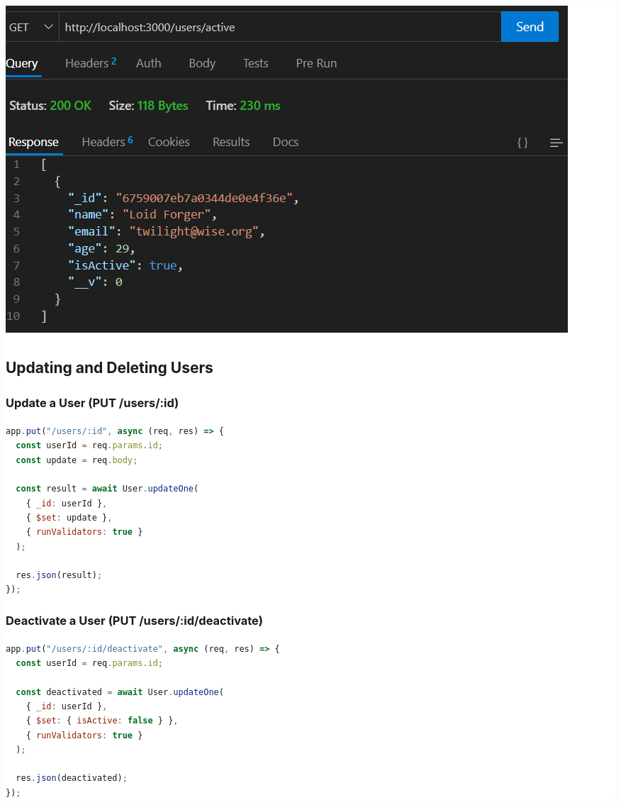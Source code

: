    ![Active Users Screenshot](image-2.png)

## Updating and Deleting Users

### Update a User (PUT /users/:id)

```javascript
app.put("/users/:id", async (req, res) => {
  const userId = req.params.id;
  const update = req.body;

  const result = await User.updateOne(
    { _id: userId },
    { $set: update },
    { runValidators: true }
  );

  res.json(result);
});
```

### Deactivate a User (PUT /users/:id/deactivate)

```javascript
app.put("/users/:id/deactivate", async (req, res) => {
  const userId = req.params.id;

  const deactivated = await User.updateOne(
    { _id: userId },
    { $set: { isActive: false } },
    { runValidators: true }
  );

  res.json(deactivated);
});
```
